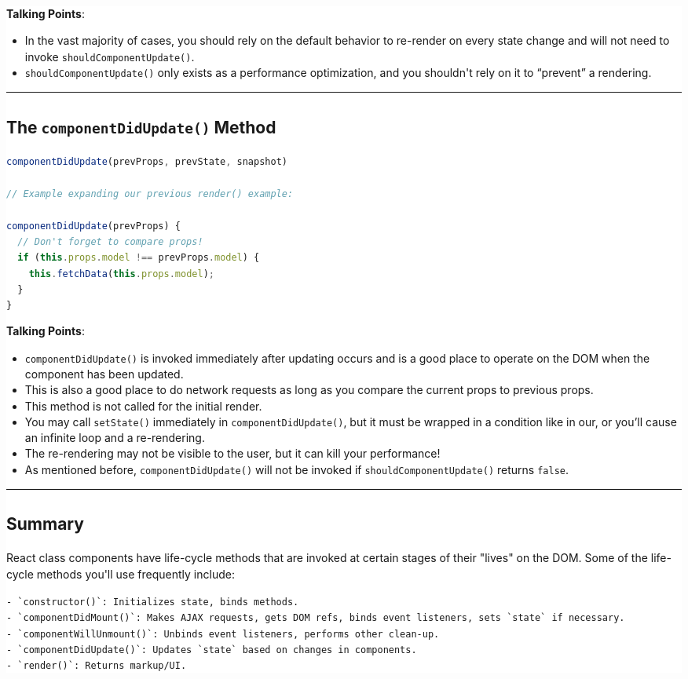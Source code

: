 **Talking Points**:

- In the vast majority of cases, you should rely on the default behavior to re-render on every state change and will not need to invoke `shouldComponentUpdate()`.
- `shouldComponentUpdate()` only exists as a performance optimization, and you shouldn't rely on it to “prevent” a rendering.


</aside>

---

## The `componentDidUpdate()` Method

```javascript
componentDidUpdate(prevProps, prevState, snapshot)

// Example expanding our previous render() example:

componentDidUpdate(prevProps) {
  // Don't forget to compare props!
  if (this.props.model !== prevProps.model) {
    this.fetchData(this.props.model);
  }
}

```



<aside class="notes">

**Talking Points**:

- `componentDidUpdate()` is invoked immediately after updating occurs and is a good place to operate on the DOM when the component has been updated.
- This is also a good place to do network requests as long as you compare the current props to previous props.
- This method is not called for the initial render.
- You may call `setState()` immediately in `componentDidUpdate()`, but it must be wrapped in a condition like in our, or you’ll cause an infinite loop and a re-rendering.
- The re-rendering may not be visible to the user, but it can kill your performance!
- As mentioned before, `componentDidUpdate()` will not be invoked if `shouldComponentUpdate()` returns `false`.

</aside>

---


## Summary

React class components have life-cycle methods that are invoked at certain stages of their "lives" on the DOM. Some of the life-cycle methods you'll use frequently include:

    - `constructor()`: Initializes state, binds methods.
    - `componentDidMount()`: Makes AJAX requests, gets DOM refs, binds event listeners, sets `state` if necessary.
    - `componentWillUnmount()`: Unbinds event listeners, performs other clean-up.
    - `componentDidUpdate()`: Updates `state` based on changes in components.
    - `render()`: Returns markup/UI.

